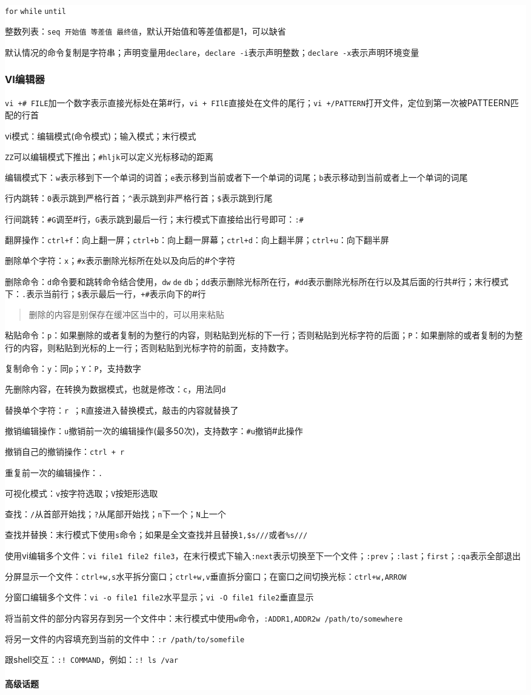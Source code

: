 `for` `while` `until`

整数列表：`seq 开始值 等差值 最终值`，默认开始值和等差值都是1，可以缺省

默认情况的命令复制是字符串；声明变量用`declare`，`declare -i`表示声明整数；`declare -x`表示声明环境变量

### VI编辑器

`vi +# FILE`加一个数字表示直接光标处在第#行，`vi + FIlE`直接处在文件的尾行；`vi +/PATTERN`打开文件，定位到第一次被PATTEERN匹配的行首

vi模式：编辑模式(命令模式)；输入模式；末行模式

`ZZ`可以编辑模式下推出；`#hljk`可以定义光标移动的距离

编辑模式下：`w`表示移到下一个单词的词首；`e`表示移到当前或者下一个单词的词尾；`b`表示移动到当前或者上一个单词的词尾

行内跳转：`0`表示跳到严格行首；`^`表示跳到非严格行首；`$`表示跳到行尾

行间跳转：`#G`调至#行，`G`表示跳到最后一行；末行模式下直接给出行号即可：`:#`

翻屏操作：`ctrl+f`：向上翻一屏；`ctrl+b`：向上翻一屏幕；`ctrl+d`：向上翻半屏；`ctrl+u`：向下翻半屏

删除单个字符：`x`；`#x`表示删除光标所在处以及向后的#个字符

删除命令：`d`命令要和跳转命令结合使用，`dw` `de` `db`；`dd`表示删除光标所在行，`#dd`表示删除光标所在行以及其后面的行共#行；末行模式下：`.`表示当前行；`$`表示最后一行，`+#`表示向下的#行

>删除的内容是别保存在缓冲区当中的，可以用来粘贴

粘贴命令：`p`：如果删除的或者复制的为整行的内容，则粘贴到光标的下一行；否则粘贴到光标字符的后面；`P`：如果删除的或者复制的为整行的内容，则粘贴到光标的上一行；否则粘贴到光标字符的前面，支持数字。

复制命令：`y`：同`p`；`Y`：`P`，支持数字

先删除内容，在转换为数据模式，也就是修改：`c`，用法同`d`

替换单个字符：`r `；`R`直接进入替换模式，敲击的内容就替换了

撤销编辑操作：`u`撤销前一次的编辑操作(最多50次)，支持数字：`#u`撤销#此操作

撤销自己的撤销操作：`ctrl + r`

重复前一次的编辑操作：`.`

可视化模式：`v`按字符选取；`V`按矩形选取

查找：`/`从首部开始找；`?`从尾部开始找；`n`下一个；`N`上一个

查找并替换：末行模式下使用`s`命令；如果是全文查找并且替换`1,$s///`或者`%s///`

使用vi编辑多个文件：`vi file1 file2 file3`，在末行模式下输入`:next`表示切换至下一个文件；`:prev`；`:last`；`first`；`:qa`表示全部退出

分屏显示一个文件：`ctrl+w,s`水平拆分窗口；`ctrl+w,v`垂直拆分窗口；在窗口之间切换光标：`ctrl+w,ARROW`

分窗口编辑多个文件：`vi -o file1 file2`水平显示；`vi -O file1 file2`垂直显示

将当前文件的部分内容另存到另一个文件中：末行模式中使用`w`命令，`:ADDR1,ADDR2w /path/to/somewhere`

将另一文件的内容填充到当前的文件中：`:r /path/to/somefile`

跟shell交互：`:! COMMAND`，例如：`:! ls /var`

#### 高级话题
